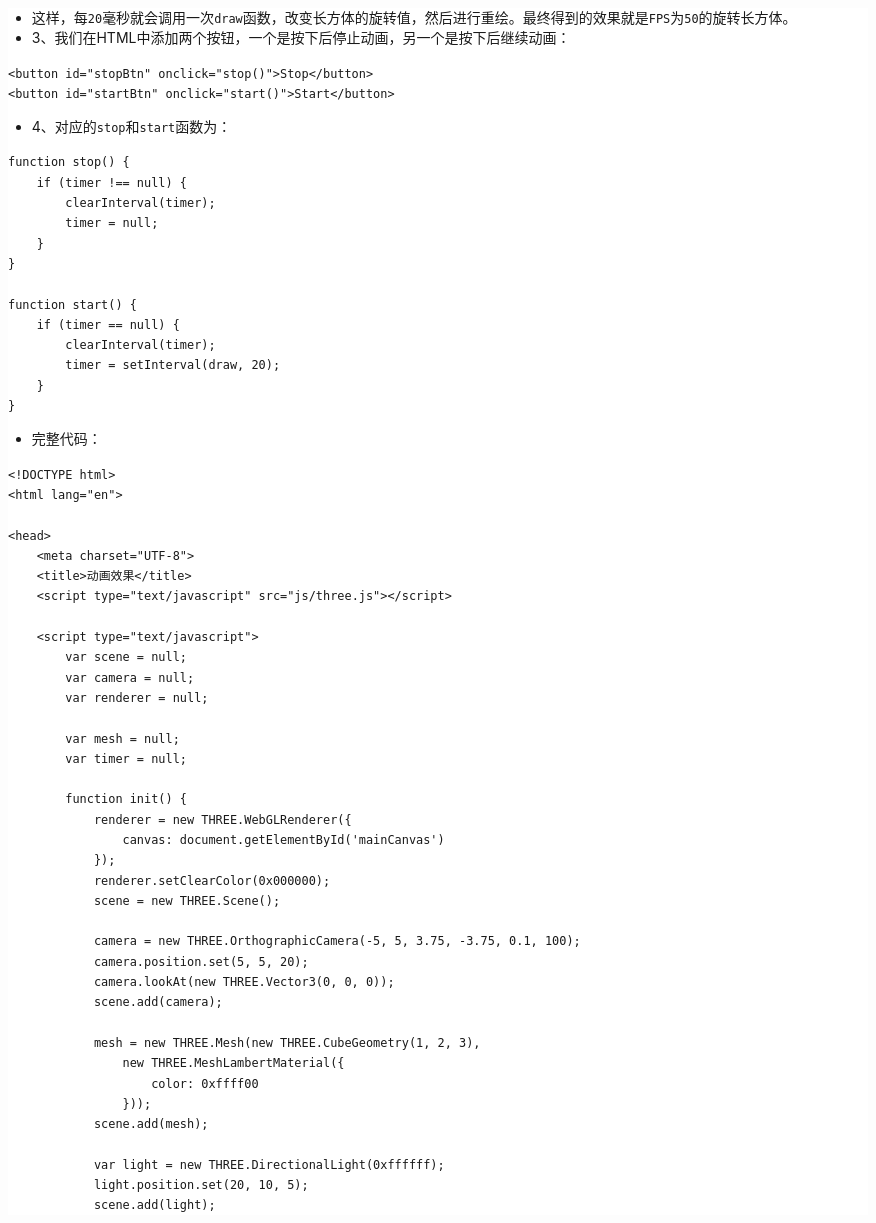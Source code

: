- 这样，每`20`毫秒就会调用一次`draw`函数，改变长方体的旋转值，然后进行重绘。最终得到的效果就是`FPS`为`50`的旋转长方体。
- 3、我们在HTML中添加两个按钮，一个是按下后停止动画，另一个是按下后继续动画：

```
<button id="stopBtn" onclick="stop()">Stop</button> 
<button id="startBtn" onclick="start()">Start</button>
```

- 4、对应的`stop`和`start`函数为：

```
function stop() {
    if (timer !== null) {
        clearInterval(timer);
        timer = null;
    }
}

function start() {
    if (timer == null) {
        clearInterval(timer);
        timer = setInterval(draw, 20);
    }
}
```

- 完整代码：

```
<!DOCTYPE html>
<html lang="en">

<head>
    <meta charset="UTF-8">
    <title>动画效果</title>
    <script type="text/javascript" src="js/three.js"></script>

    <script type="text/javascript">
        var scene = null;
        var camera = null;
        var renderer = null;

        var mesh = null;
        var timer = null;

        function init() {
            renderer = new THREE.WebGLRenderer({
                canvas: document.getElementById('mainCanvas')
            });
            renderer.setClearColor(0x000000);
            scene = new THREE.Scene();

            camera = new THREE.OrthographicCamera(-5, 5, 3.75, -3.75, 0.1, 100);
            camera.position.set(5, 5, 20);
            camera.lookAt(new THREE.Vector3(0, 0, 0));
            scene.add(camera);

            mesh = new THREE.Mesh(new THREE.CubeGeometry(1, 2, 3),
                new THREE.MeshLambertMaterial({
                    color: 0xffff00
                }));
            scene.add(mesh);

            var light = new THREE.DirectionalLight(0xffffff);
            light.position.set(20, 10, 5);
            scene.add(light);

```